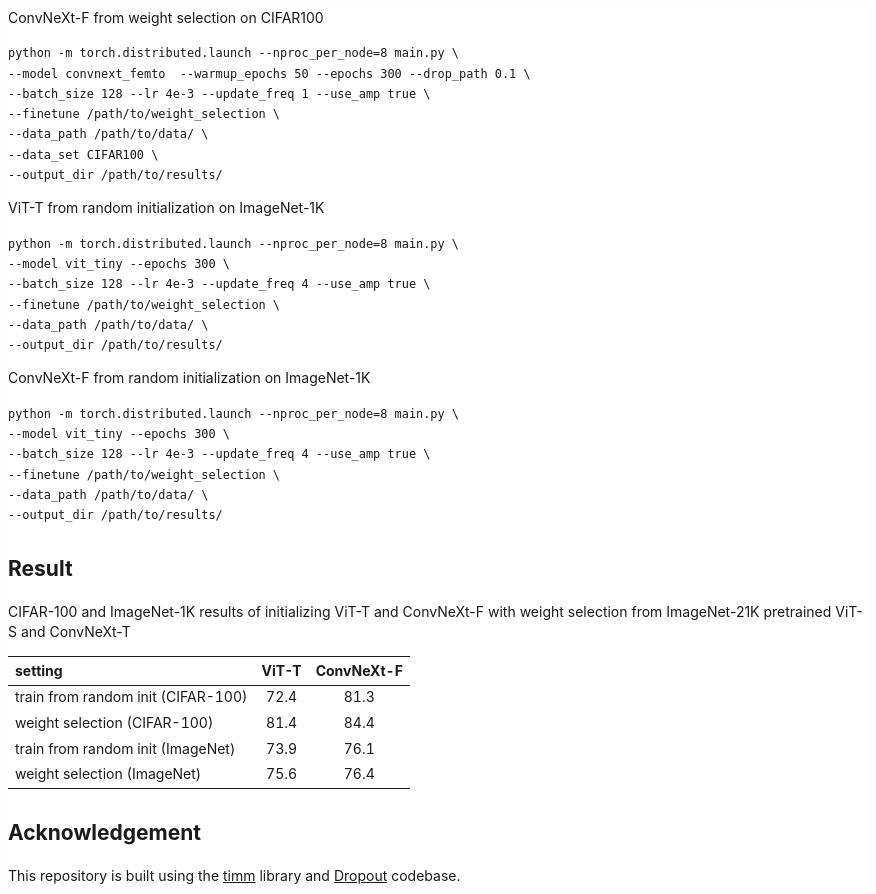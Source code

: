 ConvNeXt-F from weight selection on CIFAR100
```
python -m torch.distributed.launch --nproc_per_node=8 main.py \
--model convnext_femto  --warmup_epochs 50 --epochs 300 --drop_path 0.1 \
--batch_size 128 --lr 4e-3 --update_freq 1 --use_amp true \
--finetune /path/to/weight_selection \
--data_path /path/to/data/ \
--data_set CIFAR100 \
--output_dir /path/to/results/
```

ViT-T from random initialization on ImageNet-1K
```
python -m torch.distributed.launch --nproc_per_node=8 main.py \
--model vit_tiny --epochs 300 \
--batch_size 128 --lr 4e-3 --update_freq 4 --use_amp true \
--finetune /path/to/weight_selection \
--data_path /path/to/data/ \
--output_dir /path/to/results/
```

ConvNeXt-F from random initialization on ImageNet-1K
```
python -m torch.distributed.launch --nproc_per_node=8 main.py \
--model vit_tiny --epochs 300 \
--batch_size 128 --lr 4e-3 --update_freq 4 --use_amp true \
--finetune /path/to/weight_selection \
--data_path /path/to/data/ \
--output_dir /path/to/results/
```

## Result

CIFAR-100 and ImageNet-1K results of initializing ViT-T and ConvNeXt-F with weight selection from ImageNet-21K pretrained ViT-S and ConvNeXt-T

| setting        | ViT-T | ConvNeXt-F |
|:------------|:-----:|:----------:|
| train from random init (CIFAR-100)     | 72.4  |   81.3     |
| weight selection (CIFAR-100)   | 81.4  | 84.4          |
| train from random init (ImageNet)    | 73.9 | 76.1       |
| weight selection (ImageNet)  | 75.6  | 76.4         |


## Acknowledgement
This repository is built using the [timm](https://github.com/rwightman/pytorch-image-models) library and [Dropout](https://github.com/facebookresearch/dropout) codebase.
